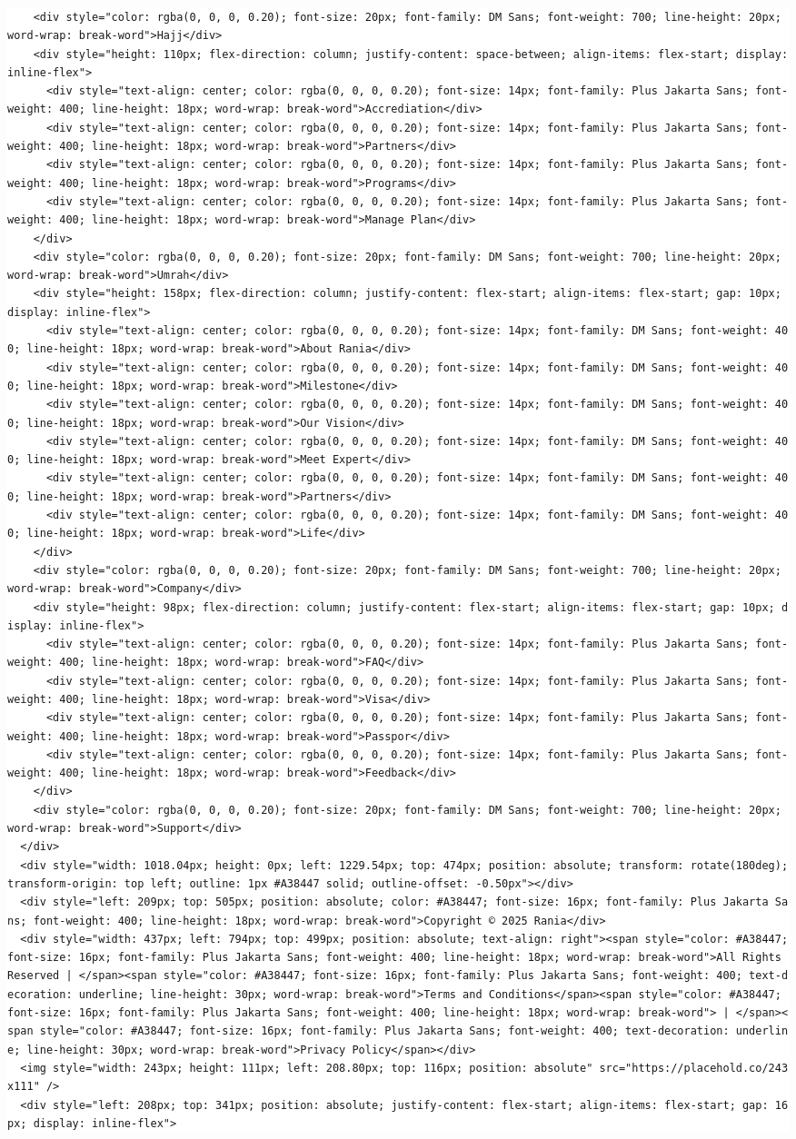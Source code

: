        <div style="color: rgba(0, 0, 0, 0.20); font-size: 20px; font-family: DM Sans; font-weight: 700; line-height: 20px; word-wrap: break-word">Hajj</div>
        <div style="height: 110px; flex-direction: column; justify-content: space-between; align-items: flex-start; display: inline-flex">
          <div style="text-align: center; color: rgba(0, 0, 0, 0.20); font-size: 14px; font-family: Plus Jakarta Sans; font-weight: 400; line-height: 18px; word-wrap: break-word">Accrediation</div>
          <div style="text-align: center; color: rgba(0, 0, 0, 0.20); font-size: 14px; font-family: Plus Jakarta Sans; font-weight: 400; line-height: 18px; word-wrap: break-word">Partners</div>
          <div style="text-align: center; color: rgba(0, 0, 0, 0.20); font-size: 14px; font-family: Plus Jakarta Sans; font-weight: 400; line-height: 18px; word-wrap: break-word">Programs</div>
          <div style="text-align: center; color: rgba(0, 0, 0, 0.20); font-size: 14px; font-family: Plus Jakarta Sans; font-weight: 400; line-height: 18px; word-wrap: break-word">Manage Plan</div>
        </div>
        <div style="color: rgba(0, 0, 0, 0.20); font-size: 20px; font-family: DM Sans; font-weight: 700; line-height: 20px; word-wrap: break-word">Umrah</div>
        <div style="height: 158px; flex-direction: column; justify-content: flex-start; align-items: flex-start; gap: 10px; display: inline-flex">
          <div style="text-align: center; color: rgba(0, 0, 0, 0.20); font-size: 14px; font-family: DM Sans; font-weight: 400; line-height: 18px; word-wrap: break-word">About Rania</div>
          <div style="text-align: center; color: rgba(0, 0, 0, 0.20); font-size: 14px; font-family: DM Sans; font-weight: 400; line-height: 18px; word-wrap: break-word">Milestone</div>
          <div style="text-align: center; color: rgba(0, 0, 0, 0.20); font-size: 14px; font-family: DM Sans; font-weight: 400; line-height: 18px; word-wrap: break-word">Our Vision</div>
          <div style="text-align: center; color: rgba(0, 0, 0, 0.20); font-size: 14px; font-family: DM Sans; font-weight: 400; line-height: 18px; word-wrap: break-word">Meet Expert</div>
          <div style="text-align: center; color: rgba(0, 0, 0, 0.20); font-size: 14px; font-family: DM Sans; font-weight: 400; line-height: 18px; word-wrap: break-word">Partners</div>
          <div style="text-align: center; color: rgba(0, 0, 0, 0.20); font-size: 14px; font-family: DM Sans; font-weight: 400; line-height: 18px; word-wrap: break-word">Life</div>
        </div>
        <div style="color: rgba(0, 0, 0, 0.20); font-size: 20px; font-family: DM Sans; font-weight: 700; line-height: 20px; word-wrap: break-word">Company</div>
        <div style="height: 98px; flex-direction: column; justify-content: flex-start; align-items: flex-start; gap: 10px; display: inline-flex">
          <div style="text-align: center; color: rgba(0, 0, 0, 0.20); font-size: 14px; font-family: Plus Jakarta Sans; font-weight: 400; line-height: 18px; word-wrap: break-word">FAQ</div>
          <div style="text-align: center; color: rgba(0, 0, 0, 0.20); font-size: 14px; font-family: Plus Jakarta Sans; font-weight: 400; line-height: 18px; word-wrap: break-word">Visa</div>
          <div style="text-align: center; color: rgba(0, 0, 0, 0.20); font-size: 14px; font-family: Plus Jakarta Sans; font-weight: 400; line-height: 18px; word-wrap: break-word">Passpor</div>
          <div style="text-align: center; color: rgba(0, 0, 0, 0.20); font-size: 14px; font-family: Plus Jakarta Sans; font-weight: 400; line-height: 18px; word-wrap: break-word">Feedback</div>
        </div>
        <div style="color: rgba(0, 0, 0, 0.20); font-size: 20px; font-family: DM Sans; font-weight: 700; line-height: 20px; word-wrap: break-word">Support</div>
      </div>
      <div style="width: 1018.04px; height: 0px; left: 1229.54px; top: 474px; position: absolute; transform: rotate(180deg); transform-origin: top left; outline: 1px #A38447 solid; outline-offset: -0.50px"></div>
      <div style="left: 209px; top: 505px; position: absolute; color: #A38447; font-size: 16px; font-family: Plus Jakarta Sans; font-weight: 400; line-height: 18px; word-wrap: break-word">Copyright © 2025 Rania</div>
      <div style="width: 437px; left: 794px; top: 499px; position: absolute; text-align: right"><span style="color: #A38447; font-size: 16px; font-family: Plus Jakarta Sans; font-weight: 400; line-height: 18px; word-wrap: break-word">All Rights Reserved | </span><span style="color: #A38447; font-size: 16px; font-family: Plus Jakarta Sans; font-weight: 400; text-decoration: underline; line-height: 30px; word-wrap: break-word">Terms and Conditions</span><span style="color: #A38447; font-size: 16px; font-family: Plus Jakarta Sans; font-weight: 400; line-height: 18px; word-wrap: break-word"> | </span><span style="color: #A38447; font-size: 16px; font-family: Plus Jakarta Sans; font-weight: 400; text-decoration: underline; line-height: 30px; word-wrap: break-word">Privacy Policy</span></div>
      <img style="width: 243px; height: 111px; left: 208.80px; top: 116px; position: absolute" src="https://placehold.co/243x111" />
      <div style="left: 208px; top: 341px; position: absolute; justify-content: flex-start; align-items: flex-start; gap: 16px; display: inline-flex">